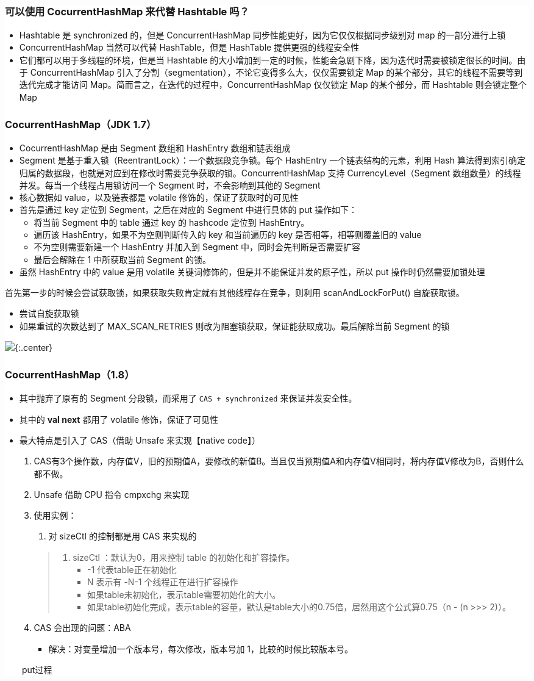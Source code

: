 ### 可以使用 CocurrentHashMap 来代替 Hashtable 吗？

- Hashtable 是 synchronized 的，但是 ConcurrentHashMap 同步性能更好，因为它仅仅根据同步级别对 map 的一部分进行上锁
- ConcurrentHashMap 当然可以代替 HashTable，但是 HashTable 提供更强的线程安全性
- 它们都可以用于多线程的环境，但是当 Hashtable 的大小增加到一定的时候，性能会急剧下降，因为迭代时需要被锁定很长的时间。由于 ConcurrentHashMap 引入了分割（segmentation），不论它变得多么大，仅仅需要锁定 Map 的某个部分，其它的线程不需要等到迭代完成才能访问 Map。简而言之，在迭代的过程中，ConcurrentHashMap 仅仅锁定 Map 的某个部分，而 Hashtable 则会锁定整个 Map

### CocurrentHashMap（JDK 1.7）

- CocurrentHashMap 是由 Segment 数组和 HashEntry 数组和链表组成
- Segment 是基于重入锁（ReentrantLock）：一个数据段竞争锁。每个 HashEntry 一个链表结构的元素，利用 Hash 算法得到索引确定归属的数据段，也就是对应到在修改时需要竞争获取的锁。ConcurrentHashMap 支持 CurrencyLevel（Segment 数组数量）的线程并发。每当一个线程占用锁访问一个 Segment 时，不会影响到其他的 Segment
- 核心数据如 value，以及链表都是 volatile 修饰的，保证了获取时的可见性
- 首先是通过 key 定位到 Segment，之后在对应的 Segment 中进行具体的 put 操作如下：
  - 将当前 Segment 中的 table 通过 key 的 hashcode 定位到 HashEntry。
  - 遍历该 HashEntry，如果不为空则判断传入的  key 和当前遍历的 key 是否相等，相等则覆盖旧的 value
  - 不为空则需要新建一个 HashEntry 并加入到 Segment 中，同时会先判断是否需要扩容
  - 最后会解除在 1 中所获取当前 Segment 的锁。
- 虽然 HashEntry 中的 value 是用 volatile 关键词修饰的，但是并不能保证并发的原子性，所以 put 操作时仍然需要加锁处理

首先第一步的时候会尝试获取锁，如果获取失败肯定就有其他线程存在竞争，则利用 scanAndLockForPut() 自旋获取锁。

- 尝试自旋获取锁
- 如果重试的次数达到了 MAX_SCAN_RETRIES 则改为阻塞锁获取，保证能获取成功。最后解除当前 Segment 的锁

![](http://image.augustrush8.com/images/hashmap5.png){:.center}

### CocurrentHashMap（1.8）

- 其中抛弃了原有的 Segment 分段锁，而采用了 `CAS + synchronized` 来保证并发安全性。

- 其中的 **val next** 都用了 volatile 修饰，保证了可见性

- 最大特点是引入了 CAS（借助 Unsafe 来实现【native code】）

  1. CAS有3个操作数，内存值V，旧的预期值A，要修改的新值B。当且仅当预期值A和内存值V相同时，将内存值V修改为B，否则什么都不做。

  2. Unsafe 借助 CPU 指令 cmpxchg 来实现

  3. 使用实例：

     1. 对 sizeCtl 的控制都是用 CAS 来实现的

     > 1. sizeCtl ：默认为0，用来控制 table 的初始化和扩容操作。
     >    - -1 代表table正在初始化
     >    - N 表示有 -N-1 个线程正在进行扩容操作
     >    - 如果table未初始化，表示table需要初始化的大小。
     >    - 如果table初始化完成，表示table的容量，默认是table大小的0.75倍，居然用这个公式算0.75（n - (n >>> 2)）。

  4. CAS 会出现的问题：ABA

     - 解决：对变量增加一个版本号，每次修改，版本号加 1，比较的时候比较版本号。

　　put过程
